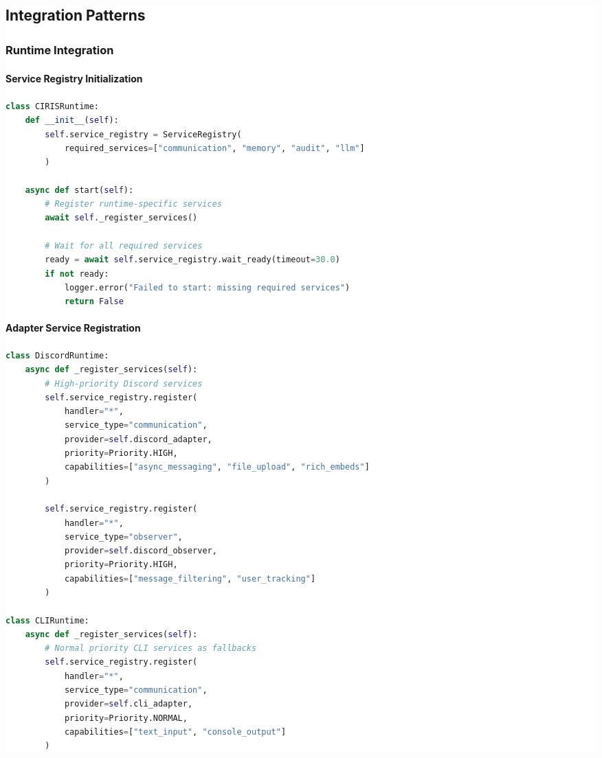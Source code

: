## Integration Patterns

### Runtime Integration

#### **Service Registry Initialization**
```python
class CIRISRuntime:
    def __init__(self):
        self.service_registry = ServiceRegistry(
            required_services=["communication", "memory", "audit", "llm"]
        )
    
    async def start(self):
        # Register runtime-specific services
        await self._register_services()
        
        # Wait for all required services
        ready = await self.service_registry.wait_ready(timeout=30.0)
        if not ready:
            logger.error("Failed to start: missing required services")
            return False
```

#### **Adapter Service Registration**
```python
class DiscordRuntime:
    async def _register_services(self):
        # High-priority Discord services
        self.service_registry.register(
            handler="*",
            service_type="communication",
            provider=self.discord_adapter,
            priority=Priority.HIGH,
            capabilities=["async_messaging", "file_upload", "rich_embeds"]
        )
        
        self.service_registry.register(
            handler="*", 
            service_type="observer",
            provider=self.discord_observer,
            priority=Priority.HIGH,
            capabilities=["message_filtering", "user_tracking"]
        )

class CLIRuntime:
    async def _register_services(self):
        # Normal priority CLI services as fallbacks
        self.service_registry.register(
            handler="*",
            service_type="communication", 
            provider=self.cli_adapter,
            priority=Priority.NORMAL,
            capabilities=["text_input", "console_output"]
        )
```
